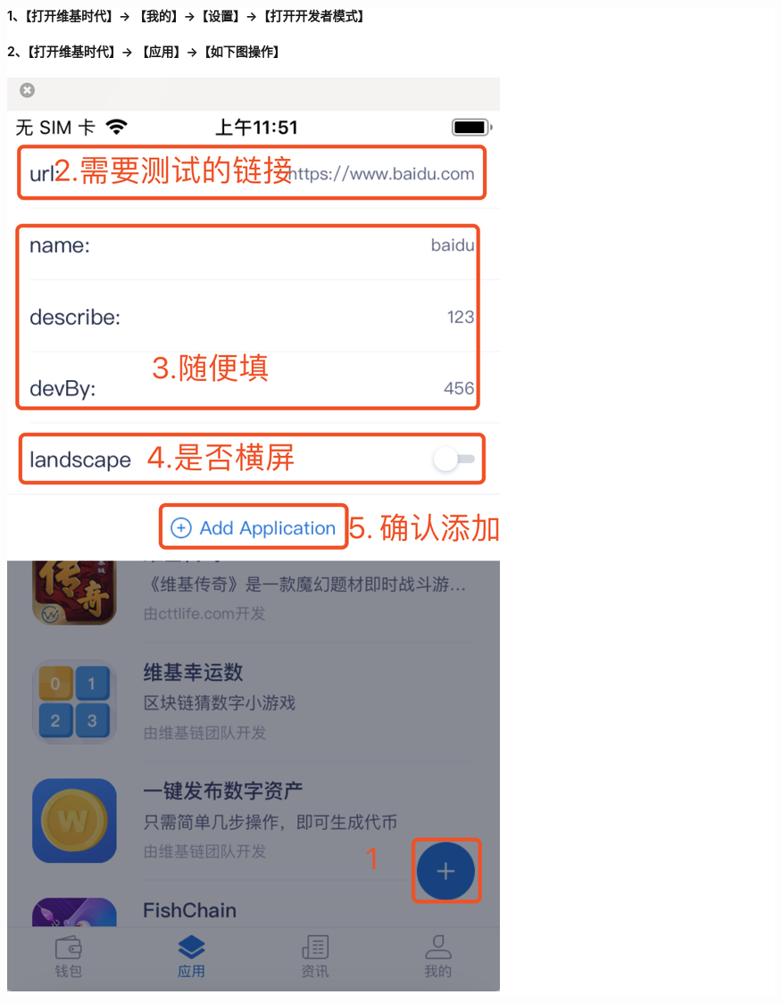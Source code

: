 #### 1、【打开维基时代】-> 【我的】->【设置】->【打开开发者模式】
#### 2、【打开维基时代】-> 【应用】->【如下图操作】
![](../images/devtest1.png)
